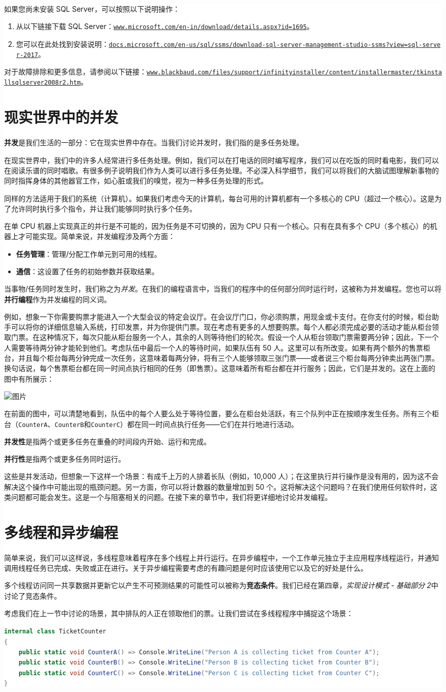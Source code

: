 如果您尚未安装 SQL Server，可以按照以下说明操作：

1.  从以下链接下载 SQL Server：[`www.microsoft.com/en-in/download/details.aspx?id=1695`](https://www.microsoft.com/en-in/download/details.aspx?id=1695)。

1.  您可以在此处找到安装说明：[`docs.microsoft.com/en-us/sql/ssms/download-sql-server-management-studio-ssms?view=sql-server-2017`](https://docs.microsoft.com/en-us/sql/ssms/download-sql-server-management-studio-ssms?view=sql-server-2017)。

对于故障排除和更多信息，请参阅以下链接：[`www.blackbaud.com/files/support/infinityinstaller/content/installermaster/tkinstallsqlserver2008r2.htm`](https://www.blackbaud.com/files/support/infinityinstaller/content/installermaster/tkinstallsqlserver2008r2.htm)。

# 现实世界中的并发

**并发**是我们生活的一部分：它在现实世界中存在。当我们讨论并发时，我们指的是多任务处理。

在现实世界中，我们中的许多人经常进行多任务处理。例如，我们可以在打电话的同时编写程序，我们可以在吃饭的同时看电影，我们可以在阅读乐谱的同时唱歌。有很多例子说明我们作为人类可以进行多任务处理。不必深入科学细节，我们可以将我们的大脑试图理解新事物的同时指挥身体的其他器官工作，如心脏或我们的嗅觉，视为一种多任务处理的形式。

同样的方法适用于我们的系统（计算机）。如果我们考虑今天的计算机，每台可用的计算机都有一个多核心的 CPU（超过一个核心）。这是为了允许同时执行多个指令，并让我们能够同时执行多个任务。

在单 CPU 机器上实现真正的并行是不可能的，因为任务是不可切换的，因为 CPU 只有一个核心。只有在具有多个 CPU（多个核心）的机器上才可能实现。简单来说，并发编程涉及两个方面：

+   **任务管理**：管理/分配工作单元到可用的线程。

+   **通信**：这设置了任务的初始参数并获取结果。

当事物/任务同时发生时，我们称之为*并发*。在我们的编程语言中，当我们的程序中的任何部分同时运行时，这被称为并发编程。您也可以将**并行编程**作为并发编程的同义词。

例如，想象一下你需要购票才能进入一个大型会议的特定会议厅。在会议厅门口，你必须购票，用现金或卡支付。在你支付的时候，柜台助手可以将你的详细信息输入系统，打印发票，并为你提供门票。现在考虑有更多的人想要购票。每个人都必须完成必要的活动才能从柜台领取门票。在这种情况下，每次只能从柜台服务一个人，其余的人则等待他们的轮次。假设一个人从柜台领取门票需要两分钟；因此，下一个人需要等待两分钟才能轮到他们。考虑队伍中最后一个人的等待时间，如果队伍有 50 人。这里可以有所改变。如果有两个额外的售票柜台，并且每个柜台每两分钟完成一次任务，这意味着每两分钟，将有三个人能够领取三张门票——或者说三个柜台每两分钟卖出两张门票。换句话说，每个售票柜台都在同一时间点执行相同的任务（即售票）。这意味着所有柜台都在并行服务；因此，它们是并发的。这在上面的图中有所展示：

![图片](img/3375a9cf-5b1e-4100-bbe2-078e2b0da4a3.png)

在前面的图中，可以清楚地看到，队伍中的每个人要么处于等待位置，要么在柜台处活跃，有三个队列中正在按顺序发生任务。所有三个柜台（`CounterA`、`CounterB`和`CounterC`）都在同一时间点执行任务——它们在并行地进行活动。

**并发性**是指两个或更多任务在重叠的时间段内开始、运行和完成。

**并行性**是指两个或更多任务同时运行。

这些是并发活动，但想象一下这样一个场景：有成千上万的人排着长队（例如，10,000 人）；在这里执行并行操作是没有用的，因为这不会解决这个操作中可能出现的瓶颈问题。另一方面，你可以将计数器的数量增加到 50 个。这将解决这个问题吗？在我们使用任何软件时，这类问题都可能会发生。这是一个与阻塞相关的问题。在接下来的章节中，我们将更详细地讨论并发编程。

# 多线程和异步编程

简单来说，我们可以这样说，多线程意味着程序在多个线程上并行运行。在异步编程中，一个工作单元独立于主应用程序线程运行，并通知调用线程任务已完成、失败或正在进行。关于异步编程需要考虑的有趣问题是何时应该使用它以及它的好处是什么。

多个线程访问同一共享数据并更新它以产生不可预测结果的可能性可以被称为**竞态条件**。我们已经在第四章，*实现设计模式 - 基础部分 2*中讨论了竞态条件。

考虑我们在上一节中讨论的场景，其中排队的人正在领取他们的票。让我们尝试在多线程程序中捕捉这个场景：

```cs
internal class TicketCounter
{
    public static void CounterA() => Console.WriteLine("Person A is collecting ticket from Counter A");
    public static void CounterB() => Console.WriteLine("Person B is collecting ticket from Counter B");
    public static void CounterC() => Console.WriteLine("Person C is collecting ticket from Counter C");
}
```
